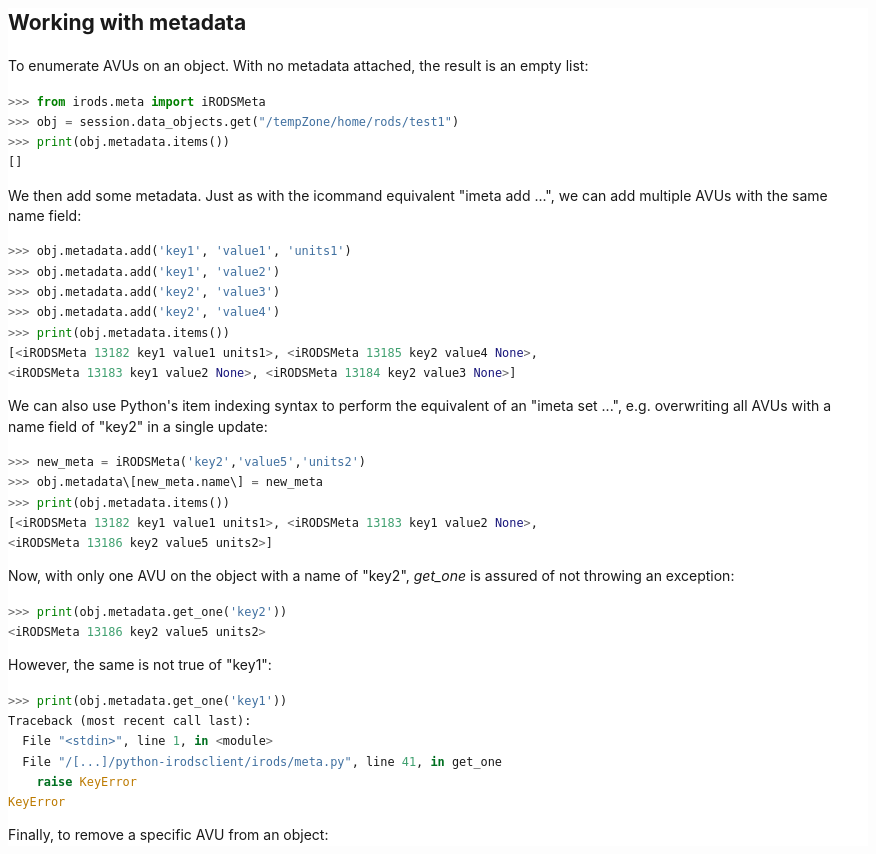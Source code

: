 Working with metadata
---------------------

To enumerate AVUs on an object. With no metadata attached, the result
is an empty list:

```python
>>> from irods.meta import iRODSMeta
>>> obj = session.data_objects.get("/tempZone/home/rods/test1")
>>> print(obj.metadata.items())
[]
```

We then add some metadata. Just as with the icommand equivalent "imeta
add ...", we can add multiple AVUs with the same name field:

```python
>>> obj.metadata.add('key1', 'value1', 'units1')
>>> obj.metadata.add('key1', 'value2')
>>> obj.metadata.add('key2', 'value3')
>>> obj.metadata.add('key2', 'value4')
>>> print(obj.metadata.items())
[<iRODSMeta 13182 key1 value1 units1>, <iRODSMeta 13185 key2 value4 None>,
<iRODSMeta 13183 key1 value2 None>, <iRODSMeta 13184 key2 value3 None>]
```

We can also use Python's item indexing syntax to perform the equivalent
of an "imeta set \...", e.g. overwriting all AVUs with a name field
of "key2" in a single update:

```python
>>> new_meta = iRODSMeta('key2','value5','units2')
>>> obj.metadata\[new_meta.name\] = new_meta
>>> print(obj.metadata.items())
[<iRODSMeta 13182 key1 value1 units1>, <iRODSMeta 13183 key1 value2 None>,
<iRODSMeta 13186 key2 value5 units2>]
```

Now, with only one AVU on the object with a name of "key2", *get_one*
is assured of not throwing an exception:

```python
>>> print(obj.metadata.get_one('key2'))
<iRODSMeta 13186 key2 value5 units2>
```

However, the same is not true of "key1":

```python
>>> print(obj.metadata.get_one('key1'))
Traceback (most recent call last):
  File "<stdin>", line 1, in <module>
  File "/[...]/python-irodsclient/irods/meta.py", line 41, in get_one
    raise KeyError
KeyError
```

Finally, to remove a specific AVU from an object:
